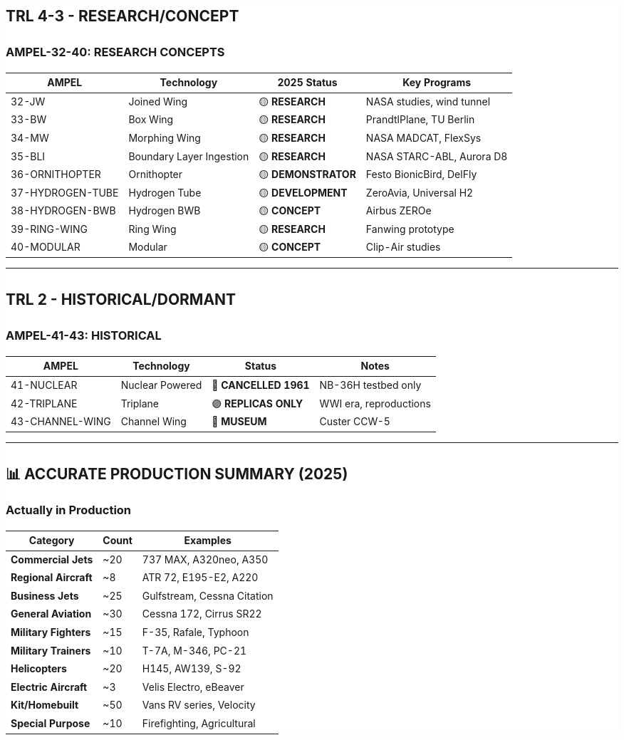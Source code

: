 
## **TRL 4-3 - RESEARCH/CONCEPT**

### **AMPEL-32-40: RESEARCH CONCEPTS**

| AMPEL | Technology | **2025 Status** | Key Programs |
|-------|------------|-----------------|--------------|
| 32-JW | Joined Wing | 🟡 **RESEARCH** | NASA studies, wind tunnel |
| 33-BW | Box Wing | 🟡 **RESEARCH** | PrandtlPlane, TU Berlin |
| 34-MW | Morphing Wing | 🟡 **RESEARCH** | NASA MADCAT, FlexSys |
| 35-BLI | Boundary Layer Ingestion | 🟡 **RESEARCH** | NASA STARC-ABL, Aurora D8 |
| 36-ORNITHOPTER | Ornithopter | 🟡 **DEMONSTRATOR** | Festo BionicBird, DelFly |
| 37-HYDROGEN-TUBE | Hydrogen Tube | 🟡 **DEVELOPMENT** | ZeroAvia, Universal H2 |
| 38-HYDROGEN-BWB | Hydrogen BWB | 🟡 **CONCEPT** | Airbus ZEROe |
| 39-RING-WING | Ring Wing | 🟡 **RESEARCH** | Fanwing prototype |
| 40-MODULAR | Modular | 🟡 **CONCEPT** | Clip-Air studies |

---

## **TRL 2 - HISTORICAL/DORMANT**

### **AMPEL-41-43: HISTORICAL**

| AMPEL | Technology | **Status** | Notes |
|-------|------------|------------|-------|
| 41-NUCLEAR | Nuclear Powered | 🔴 **CANCELLED 1961** | NB-36H testbed only |
| 42-TRIPLANE | Triplane | 🟣 **REPLICAS ONLY** | WWI era, reproductions |
| 43-CHANNEL-WING | Channel Wing | 🔴 **MUSEUM** | Custer CCW-5 |

---

## **📊 ACCURATE PRODUCTION SUMMARY (2025)**

### **Actually in Production**

| Category | Count | Examples |
|----------|-------|----------|
| **Commercial Jets** | ~20 | 737 MAX, A320neo, A350 |
| **Regional Aircraft** | ~8 | ATR 72, E195-E2, A220 |
| **Business Jets** | ~25 | Gulfstream, Cessna Citation |
| **General Aviation** | ~30 | Cessna 172, Cirrus SR22 |
| **Military Fighters** | ~15 | F-35, Rafale, Typhoon |
| **Military Trainers** | ~10 | T-7A, M-346, PC-21 |
| **Helicopters** | ~20 | H145, AW139, S-92 |
| **Electric Aircraft** | ~3 | Velis Electro, eBeaver |
| **Kit/Homebuilt** | ~50 | Vans RV series, Velocity |
| **Special Purpose** | ~10 | Firefighting, Agricultural |

